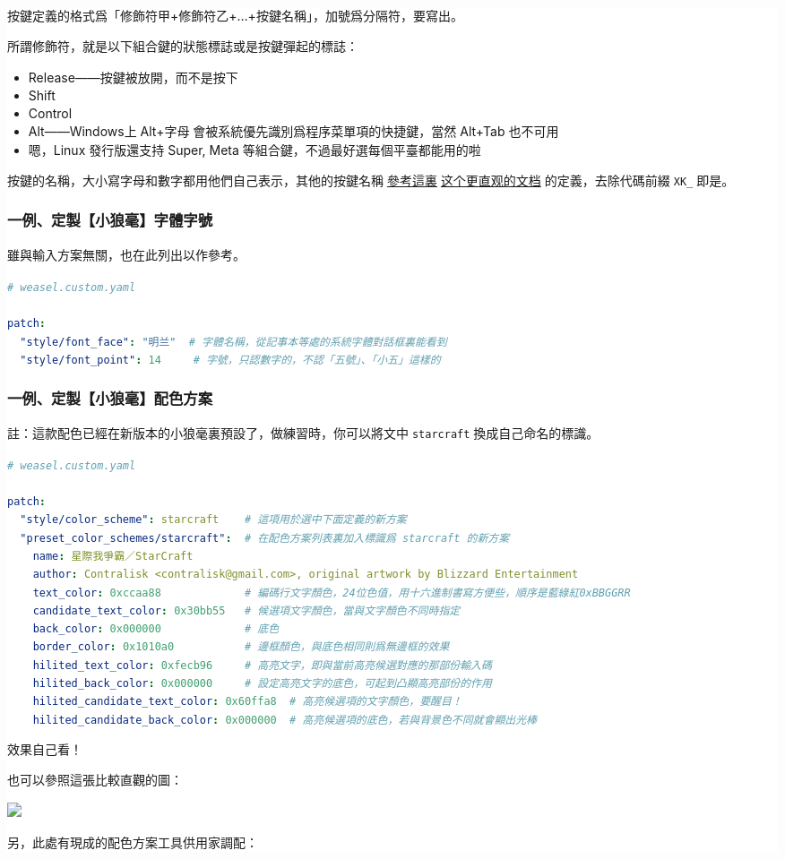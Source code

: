 按鍵定義的格式爲「修飾符甲+修飾符乙+…+按鍵名稱」，加號爲分隔符，要寫出。

所謂修飾符，就是以下組合鍵的狀態標誌或是按鍵彈起的標誌：
 * Release——按鍵被放開，而不是按下
 * Shift
 * Control
 * Alt——Windows上 Alt+字母 會被系統優先識別爲程序菜單項的快捷鍵，當然 Alt+Tab 也不可用
 * 嗯，Linux 發行版還支持 Super, Meta 等組合鍵，不過最好選每個平臺都能用的啦

按鍵的名稱，大小寫字母和數字都用他們自己表示，其他的按鍵名稱 [參考這裏](https://github.com/rime/librime/blob/master/thirdparty/include/X11/keysymdef.h) [这个更直观的文档](https://github.com/LEOYoon-Tsaw/Rime_collections/blob/master/Rime_description.md) 的定義，去除代碼前綴 `XK_` 即是。


### 一例、定製【小狼毫】字體字號

雖與輸入方案無關，也在此列出以作參考。

```yaml
# weasel.custom.yaml

patch:
  "style/font_face": "明兰"  # 字體名稱，從記事本等處的系統字體對話框裏能看到
  "style/font_point": 14     # 字號，只認數字的，不認「五號」、「小五」這樣的
```


### 一例、定製【小狼毫】配色方案

註：這款配色已經在新版本的小狼毫裏預設了，做練習時，你可以將文中 `starcraft` 換成自己命名的標識。

```yaml
# weasel.custom.yaml

patch:
  "style/color_scheme": starcraft    # 這項用於選中下面定義的新方案
  "preset_color_schemes/starcraft":  # 在配色方案列表裏加入標識爲 starcraft 的新方案
    name: 星際我爭霸／StarCraft
    author: Contralisk <contralisk@gmail.com>, original artwork by Blizzard Entertainment
    text_color: 0xccaa88             # 編碼行文字顏色，24位色值，用十六進制書寫方便些，順序是藍綠紅0xBBGGRR
    candidate_text_color: 0x30bb55   # 候選項文字顏色，當與文字顏色不同時指定
    back_color: 0x000000             # 底色
    border_color: 0x1010a0           # 邊框顏色，與底色相同則爲無邊框的效果
    hilited_text_color: 0xfecb96     # 高亮文字，即與當前高亮候選對應的那部份輸入碼
    hilited_back_color: 0x000000     # 設定高亮文字的底色，可起到凸顯高亮部份的作用
    hilited_candidate_text_color: 0x60ffa8  # 高亮候選項的文字顏色，要醒目！
    hilited_candidate_back_color: 0x000000  # 高亮候選項的底色，若與背景色不同就會顯出光棒
```

效果自己看！

也可以參照這張比較直觀的圖：

![](http://i.imgur.com/hSty6cB.png)

另，此處有現成的配色方案工具供用家調配：
